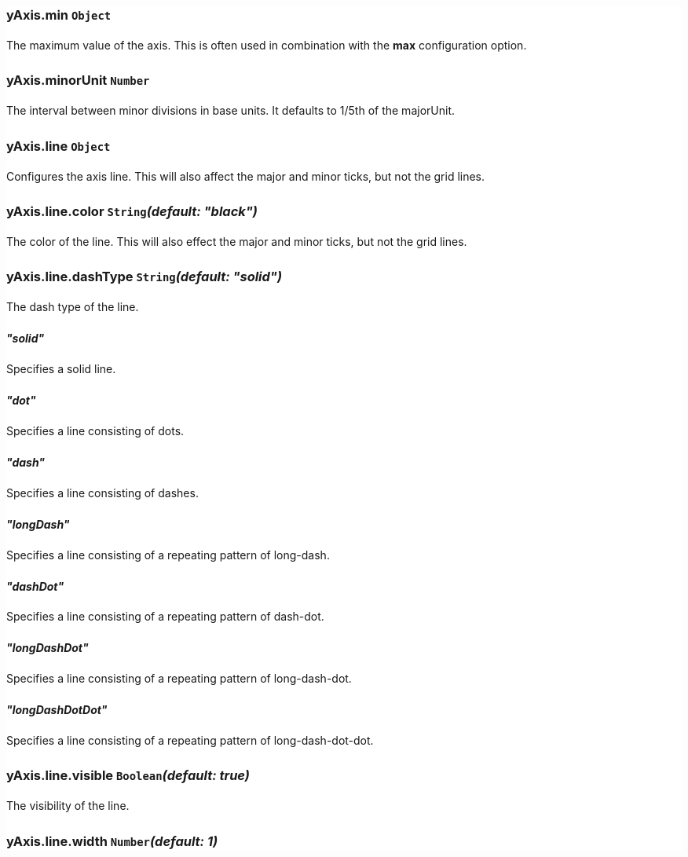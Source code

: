 ### yAxis.min `Object`

The maximum value of the axis.
This is often used in combination with the **max** configuration option.

### yAxis.minorUnit `Number`

The interval between minor divisions in base units.
It defaults to 1/5th of the majorUnit.

### yAxis.line `Object`

Configures the axis line. This will also affect the major and minor ticks, but not the grid lines.

### yAxis.line.color `String`*(default: "black")*

The color of the line. This will also effect the major and minor ticks, but
not the grid lines.

### yAxis.line.dashType `String`*(default: "solid")*

The dash type of the line.

#### *"solid"*

Specifies a solid line.

#### *"dot"*

Specifies a line consisting of dots.

#### *"dash"*

Specifies a line consisting of dashes.

#### *"longDash"*

Specifies a line consisting of a repeating pattern of long-dash.

#### *"dashDot"*

Specifies a line consisting of a repeating pattern of dash-dot.

#### *"longDashDot"*

Specifies a line consisting of a repeating pattern of long-dash-dot.

#### *"longDashDotDot"*

Specifies a line consisting of a repeating pattern of long-dash-dot-dot.

### yAxis.line.visible `Boolean`*(default: true)*

The visibility of the line.

### yAxis.line.width `Number`*(default: 1)*
